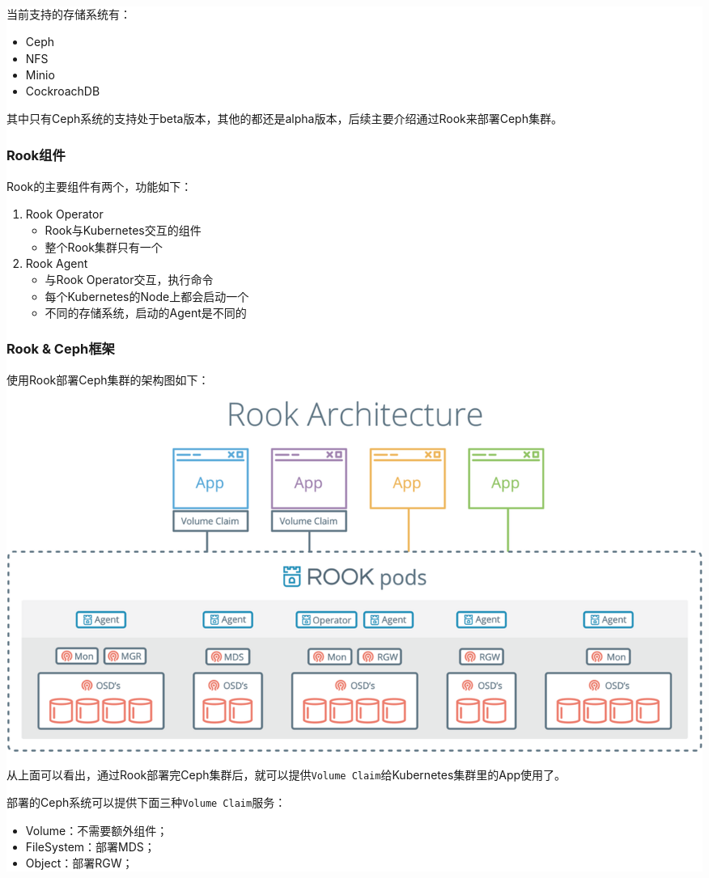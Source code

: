 当前支持的存储系统有：

- Ceph
- NFS
- Minio
- CockroachDB

其中只有Ceph系统的支持处于beta版本，其他的都还是alpha版本，后续主要介绍通过Rook来部署Ceph集群。

### Rook组件

Rook的主要组件有两个，功能如下：

1. Rook Operator
    - Rook与Kubernetes交互的组件
    - 整个Rook集群只有一个
2. Rook Agent
    - 与Rook Operator交互，执行命令
    - 每个Kubernetes的Node上都会启动一个
    - 不同的存储系统，启动的Agent是不同的

### Rook & Ceph框架

使用Rook部署Ceph集群的架构图如下：

[![Rook Components on Kubernetes](root-ce.assets/kubernetes.png)](http://www.yangguanjun.com/images/kubernetes.png)

从上面可以看出，通过Rook部署完Ceph集群后，就可以提供`Volume Claim`给Kubernetes集群里的App使用了。

部署的Ceph系统可以提供下面三种`Volume Claim`服务：

- Volume：不需要额外组件；
- FileSystem：部署MDS；
- Object：部署RGW；
